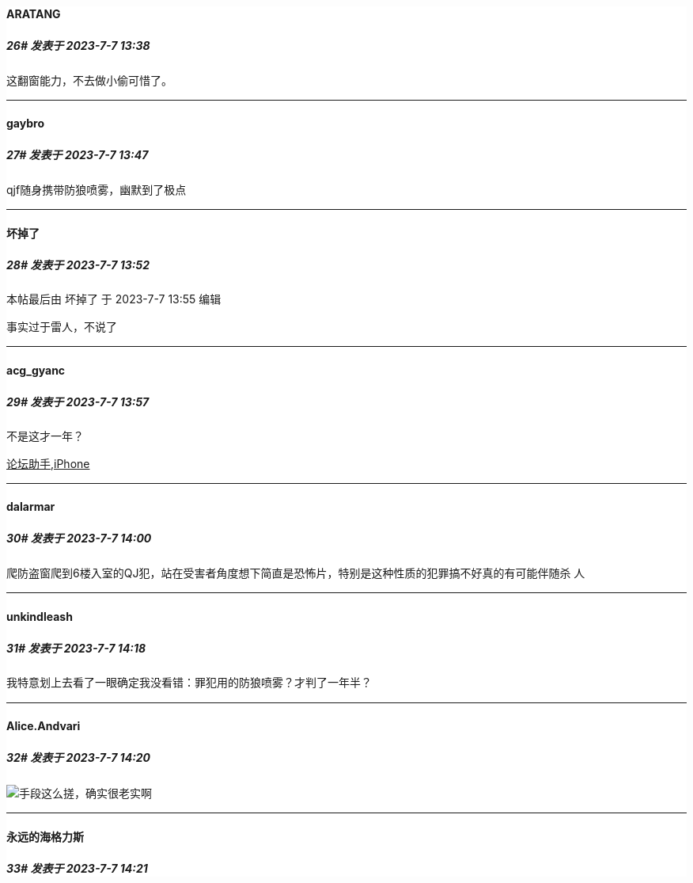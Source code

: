 ####  ARATANG  
##### 26#       发表于 2023-7-7 13:38

这翻窗能力，不去做小偷可惜了。

*****

####  gaybro  
##### 27#       发表于 2023-7-7 13:47

qjf随身携带防狼喷雾，幽默到了极点

*****

####  坏掉了  
##### 28#       发表于 2023-7-7 13:52

 本帖最后由 坏掉了 于 2023-7-7 13:55 编辑 

事实过于雷人，不说了

*****

####  acg_gyanc  
##### 29#       发表于 2023-7-7 13:57

不是这才一年？

[论坛助手,iPhone](https://bbs.saraba1st.com/2b/forum.php?mod=viewthread&amp;tid=2029836)

*****

####  dalarmar  
##### 30#       发表于 2023-7-7 14:00

爬防盗窗爬到6楼入室的QJ犯，站在受害者角度想下简直是恐怖片，特别是这种性质的犯罪搞不好真的有可能伴随杀 人


*****

####  unkindleash  
##### 31#       发表于 2023-7-7 14:18

我特意划上去看了一眼确定我没看错：罪犯用的防狼喷雾？才判了一年半？

*****

####  Alice.Andvari  
##### 32#       发表于 2023-7-7 14:20

<img src="https://static.saraba1st.com/image/smiley/face2017/067.png" referrerpolicy="no-referrer">手段这么搓，确实很老实啊

*****

####  永远的海格力斯  
##### 33#       发表于 2023-7-7 14:21
